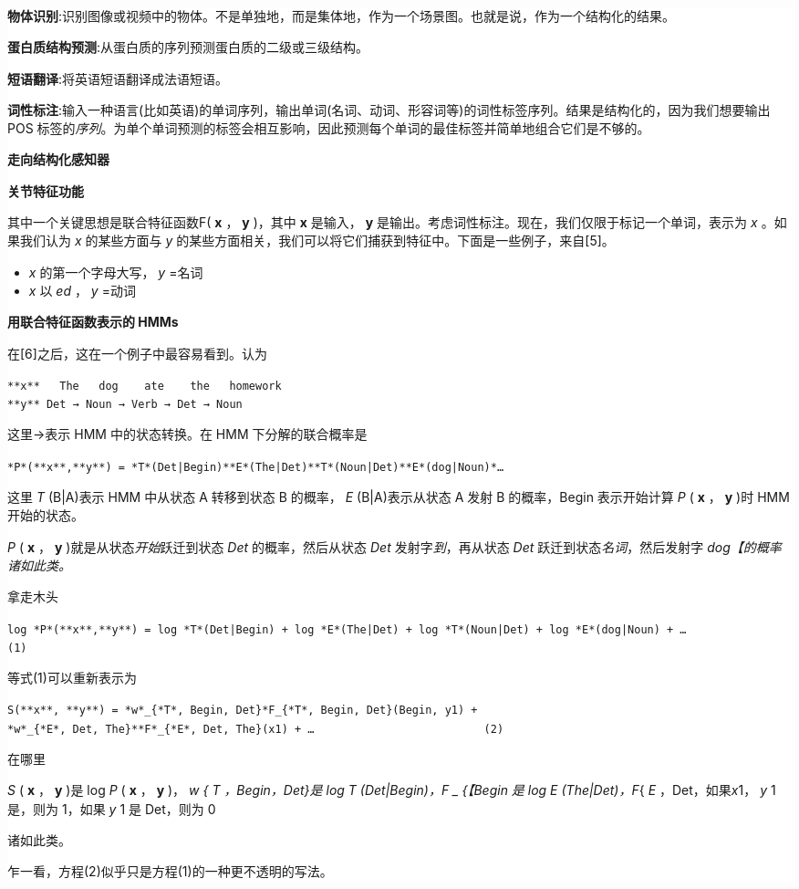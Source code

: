 **物体识别**:识别图像或视频中的物体。不是单独地，而是集体地，作为一个场景图。也就是说，作为一个结构化的结果。

**蛋白质结构预测**:从蛋白质的序列预测蛋白质的二级或三级结构。

**短语翻译**:将英语短语翻译成法语短语。

**词性标注**:输入一种语言(比如英语)的单词序列，输出单词(名词、动词、形容词等)的词性标签序列。结果是结构化的，因为我们想要输出 POS 标签的*序列*。为单个单词预测的标签会相互影响，因此预测每个单词的最佳标签并简单地组合它们是不够的。

**走向结构化感知器**

**关节特征功能**

其中一个关键思想是联合特征函数F( **x** ， **y** )，其中 **x** 是输入， **y** 是输出。考虑词性标注。现在，我们仅限于标记一个单词，表示为 *x* 。如果我们认为 *x* 的某些方面与 *y* 的某些方面相关，我们可以将它们捕获到特征中。下面是一些例子，来自[5]。

*   *x* 的第一个字母大写， *y* =名词
*   *x* 以 *ed* ， *y* =动词

**用联合特征函数表示的 HMMs**

在[6]之后，这在一个例子中最容易看到。认为

```
**x**   The   dog    ate    the   homework
**y** Det → Noun → Verb → Det → Noun
```

这里→表示 HMM 中的状态转换。在 HMM 下分解的联合概率是

```
*P*(**x**,**y**) = *T*(Det|Begin)**E*(The|Det)**T*(Noun|Det)**E*(dog|Noun)*…
```

这里 *T* (B|A)表示 HMM 中从状态 A 转移到状态 B 的概率， *E* (B|A)表示从状态 A 发射 B 的概率，Begin 表示开始计算 *P* ( **x** ， **y** )时 HMM 开始的状态。

*P* ( **x** ， **y** )就是从状态*开始*跃迁到状态 *Det* 的概率，然后从状态 *Det* 发射字*到*，再从状态 *Det* 跃迁到状态*名词*，然后发射字 *dog【的概率诸如此类。*

拿走木头

```
log *P*(**x**,**y**) = log *T*(Det|Begin) + log *E*(The|Det) + log *T*(Noun|Det) + log *E*(dog|Noun) + …                                              (1)
```

等式(1)可以重新表示为

```
S(**x**, **y**) = *w*_{*T*, Begin, Det}*F_{*T*, Begin, Det}(Begin, y1) +
*w*_{*E*, Det, The}**F*_{*E*, Det, The}(x1) + …                          (2)
```

在哪里

*S* ( **x** ， **y** )是 log *P* ( **x** ， **y** )， *w* _{ *T* ，Begin，Det}是 log *T* (Det|Begin)，F _ {【Begin 是 log *E* (The|Det)，F_{ *E* ，Det，如果*x*1， *y* 1 是，则为 1，如果 *y* 1 是 Det，则为 0

诸如此类。

乍一看，方程(2)似乎只是方程(1)的一种更不透明的写法。
